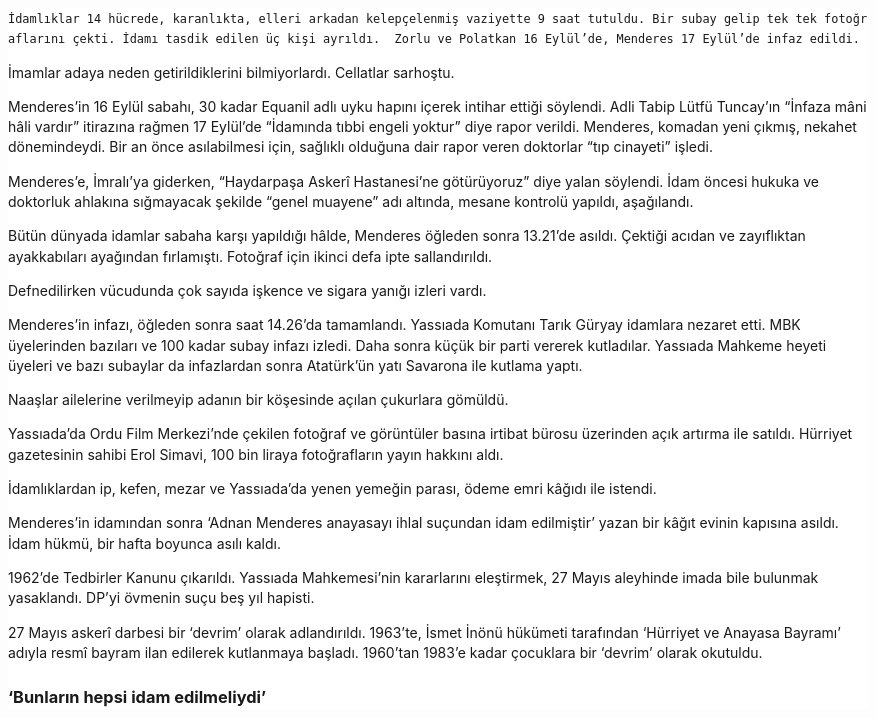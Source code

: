     İdamlıklar 14 hücrede, karanlıkta, elleri arkadan kelepçelenmiş vaziyette 9 saat tutuldu. Bir subay gelip tek tek fotoğraflarını çekti. İdamı tasdik edilen üç kişi ayrıldı.  Zorlu ve Polatkan 16 Eylül’de, Menderes 17 Eylül’de infaz edildi.
   </p>
   <p>
    İmamlar adaya neden getirildiklerini bilmiyorlardı. Cellatlar sarhoştu.
   </p>
   <p>
    Menderes’in 16 Eylül sabahı, 30 kadar Equanil adlı uyku hapını içerek intihar ettiği söylendi. Adli Tabip Lütfü Tuncay’ın “İnfaza mâni hâli vardır” itirazına rağmen 17 Eylül’de “İdamında tıbbi engeli yoktur” diye rapor verildi. Menderes, komadan yeni çıkmış, nekahet dönemindeydi. Bir an önce asılabilmesi için, sağlıklı olduğuna dair rapor veren doktorlar “tıp cinayeti” işledi.
   </p>
   <p>
    Menderes’e, İmralı’ya giderken, “Haydarpaşa Askerî Hastanesi’ne götürüyoruz” diye yalan söylendi. İdam öncesi hukuka ve doktorluk ahlakına sığmayacak şekilde “genel muayene” adı altında, mesane kontrolü yapıldı, aşağılandı.
   </p>
   <p>
    Bütün dünyada idamlar sabaha karşı yapıldığı hâlde, Menderes öğleden sonra 13.21’de asıldı. Çektiği acıdan ve zayıflıktan ayakkabıları ayağından fırlamıştı. Fotoğraf için ikinci defa ipte sallandırıldı.
   </p>
   <p>
    Defnedilirken vücudunda çok sayıda işkence ve sigara yanığı izleri vardı.
   </p>
   <p>
    Menderes’in infazı, öğleden sonra saat 14.26’da tamamlandı. Yassıada Komutanı Tarık Güryay idamlara nezaret etti. MBK üyelerinden bazıları ve 100 kadar subay infazı izledi. Daha sonra küçük bir parti vererek kutladılar. Yassıada Mahkeme heyeti üyeleri ve bazı subaylar da infazlardan sonra Atatürk’ün yatı Savarona ile kutlama yaptı.
   </p>
   <p>
    Naaşlar ailelerine verilmeyip adanın bir köşesinde açılan çukurlara gömüldü.
   </p>
   <p>
    Yassıada’da Ordu Film Merkezi’nde çekilen fotoğraf ve görüntüler basına irtibat bürosu üzerinden açık artırma ile satıldı. Hürriyet gazetesinin sahibi Erol Simavi, 100 bin liraya fotoğrafların yayın hakkını aldı.
   </p>
   <p>
    İdamlıklardan ip, kefen, mezar ve Yassıada’da yenen yemeğin parası, ödeme emri kâğıdı ile istendi.
   </p>
   <p>
    Menderes’in idamından sonra ‘Adnan Menderes anayasayı ihlal suçundan idam edilmiştir’ yazan bir kâğıt evinin kapısına asıldı. İdam hükmü, bir hafta boyunca asılı kaldı.
   </p>
   <p>
    1962’de Tedbirler Kanunu çıkarıldı. Yassıada Mahkemesi’nin kararlarını eleştirmek, 27 Mayıs aleyhinde imada bile bulunmak yasaklandı. DP’yi övmenin suçu beş yıl hapisti.
   </p>
   <p>
    27 Mayıs askerî darbesi bir ‘devrim’ olarak adlandırıldı. 1963’te, İsmet İnönü hükümeti tarafından ‘Hürriyet ve Anayasa Bayramı’ adıyla resmî bayram ilan edilerek kutlanmaya başladı. 1960’tan 1983’e kadar çocuklara bir ‘devrim’ olarak okutuldu.
   </p>
   <h3>
    <span>
     ‘Bunların hepsi idam edilmeliydi’
    </span>
   </h3>
   <p>